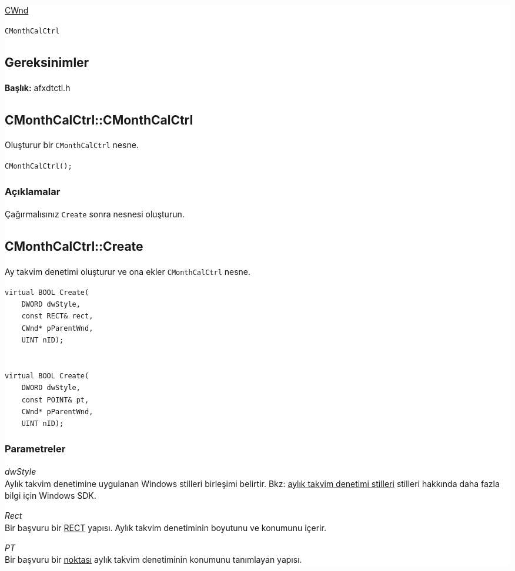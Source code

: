 [CWnd](../../mfc/reference/cwnd-class.md)

`CMonthCalCtrl`

## <a name="requirements"></a>Gereksinimler

**Başlık:** afxdtctl.h

##  <a name="cmonthcalctrl"></a>  CMonthCalCtrl::CMonthCalCtrl

Oluşturur bir `CMonthCalCtrl` nesne.

```
CMonthCalCtrl();
```

### <a name="remarks"></a>Açıklamalar

Çağırmalısınız `Create` sonra nesnesi oluşturun.

##  <a name="create"></a>  CMonthCalCtrl::Create

Ay takvim denetimi oluşturur ve ona ekler `CMonthCalCtrl` nesne.

```
virtual BOOL Create(
    DWORD dwStyle,
    const RECT& rect,
    CWnd* pParentWnd,
    UINT nID);


virtual BOOL Create(
    DWORD dwStyle,
    const POINT& pt,
    CWnd* pParentWnd,
    UINT nID);
```

### <a name="parameters"></a>Parametreler

*dwStyle*<br/>
Aylık takvim denetimine uygulanan Windows stilleri birleşimi belirtir. Bkz: [aylık takvim denetimi stilleri](/windows/desktop/Controls/month-calendar-control-styles) stilleri hakkında daha fazla bilgi için Windows SDK.

*Rect*<br/>
Bir başvuru bir [RECT](https://msdn.microsoft.com/library/windows/desktop/dd162897) yapısı. Aylık takvim denetiminin boyutunu ve konumunu içerir.

*PT*<br/>
Bir başvuru bir [noktası](https://msdn.microsoft.com/library/windows/desktop/dd162805) aylık takvim denetiminin konumunu tanımlayan yapısı.
